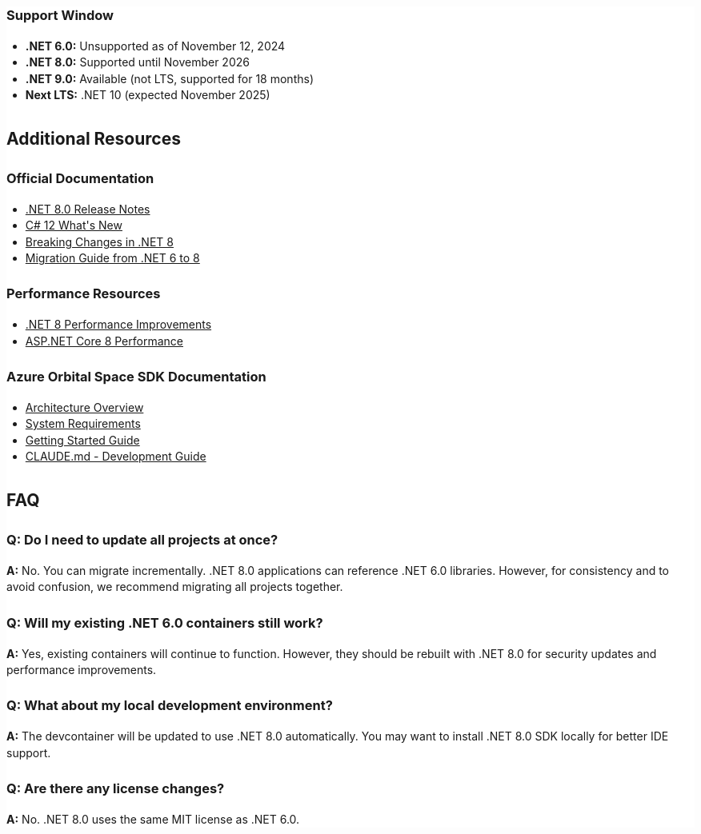 ### Support Window

- **.NET 6.0:** Unsupported as of November 12, 2024
- **.NET 8.0:** Supported until November 2026
- **.NET 9.0:** Available (not LTS, supported for 18 months)
- **Next LTS:** .NET 10 (expected November 2025)

## Additional Resources

### Official Documentation

- [.NET 8.0 Release Notes](https://learn.microsoft.com/en-us/dotnet/core/whats-new/dotnet-8)
- [C# 12 What's New](https://learn.microsoft.com/en-us/dotnet/csharp/whats-new/csharp-12)
- [Breaking Changes in .NET 8](https://learn.microsoft.com/en-us/dotnet/core/compatibility/8.0)
- [Migration Guide from .NET 6 to 8](https://learn.microsoft.com/en-us/dotnet/core/migration/60-to-80)

### Performance Resources

- [.NET 8 Performance Improvements](https://devblogs.microsoft.com/dotnet/performance-improvements-in-net-8/)
- [ASP.NET Core 8 Performance](https://devblogs.microsoft.com/dotnet/asp-net-core-updates-in-dotnet-8/)

### Azure Orbital Space SDK Documentation

- [Architecture Overview](../architecture/architecture.md)
- [System Requirements](../overview/requirements.md)
- [Getting Started Guide](../getting-started.md)
- [CLAUDE.md - Development Guide](../../CLAUDE.md)

## FAQ

### Q: Do I need to update all projects at once?

**A:** No. You can migrate incrementally. .NET 8.0 applications can reference .NET 6.0 libraries. However, for consistency and to avoid confusion, we recommend migrating all projects together.

### Q: Will my existing .NET 6.0 containers still work?

**A:** Yes, existing containers will continue to function. However, they should be rebuilt with .NET 8.0 for security updates and performance improvements.

### Q: What about my local development environment?

**A:** The devcontainer will be updated to use .NET 8.0 automatically. You may want to install .NET 8.0 SDK locally for better IDE support.

### Q: Are there any license changes?

**A:** No. .NET 8.0 uses the same MIT license as .NET 6.0.
